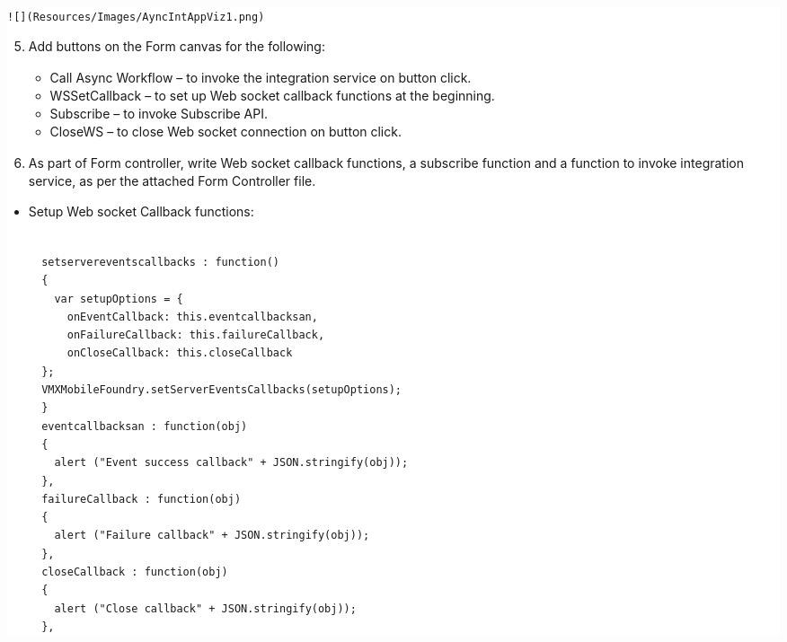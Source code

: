     ![](Resources/Images/AyncIntAppViz1.png)

5.  Add buttons on the Form canvas for the following:
    *   Call Async Workflow – to invoke the integration service on button click.
    *   WSSetCallback – to set up Web socket callback functions at the beginning.
    *   Subscribe – to invoke Subscribe API.
    *   CloseWS – to close Web socket connection on button click.

1.  As part of Form controller, write Web socket callback functions, a subscribe function and a function to invoke integration service, as per the attached Form Controller file.

*   Setup Web socket Callback functions:  

    <pre><code>
      setservereventscallbacks : function()
      {
        var setupOptions = {
          onEventCallback: this.eventcallbacksan,
          onFailureCallback: this.failureCallback, 
          onCloseCallback: this.closeCallback
      };
      VMXMobileFoundry.setServerEventsCallbacks(setupOptions);
      }
      eventcallbacksan : function(obj) 
      {
        alert ("Event success callback" + JSON.stringify(obj));  
      },
      failureCallback : function(obj) 
      {
        alert ("Failure callback" + JSON.stringify(obj));  
      },
      closeCallback : function(obj) 
      {
        alert ("Close callback" + JSON.stringify(obj));  
      },
    </code></pre>
